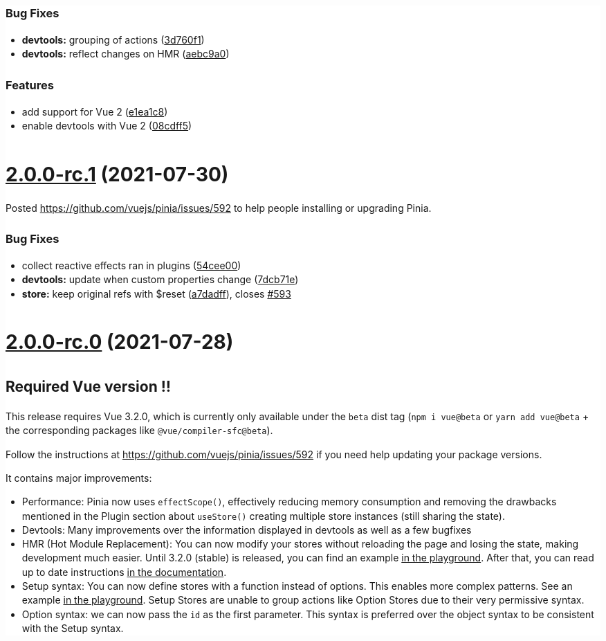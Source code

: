 ### Bug Fixes

- **devtools:** grouping of actions ([3d760f1](https://github.com/vuejs/pinia/commit/3d760f1c78936666174c1a352314081bccf11b01))
- **devtools:** reflect changes on HMR ([aebc9a0](https://github.com/vuejs/pinia/commit/aebc9a0969bec40c06b28f96ff0d1d048f589f31))

### Features

- add support for Vue 2 ([e1ea1c8](https://github.com/vuejs/pinia/commit/e1ea1c8563816dd99963aae778c03335d0577266))
- enable devtools with Vue 2 ([08cdff5](https://github.com/vuejs/pinia/commit/08cdff5be7415f8c635fe9431cb32931950e5fcb))

# [2.0.0-rc.1](https://github.com/vuejs/pinia/compare/v2.0.0-rc.0...v2.0.0-rc.1) (2021-07-30)

Posted <https://github.com/vuejs/pinia/issues/592> to help people installing or upgrading Pinia.

### Bug Fixes

- collect reactive effects ran in plugins ([54cee00](https://github.com/vuejs/pinia/commit/54cee009cf15a5086ad031da65278a7689230587))
- **devtools:** update when custom properties change ([7dcb71e](https://github.com/vuejs/pinia/commit/7dcb71e8182900c451a56f1ad9e0e931dba48dcb))
- **store:** keep original refs with $reset ([a7dadff](https://github.com/vuejs/pinia/commit/a7dadfff8aae4abb83696a47904b030295408a09)), closes [#593](https://github.com/vuejs/pinia/issues/593)

# [2.0.0-rc.0](https://github.com/vuejs/pinia/compare/v2.0.0-beta.5...v2.0.0-rc.0) (2021-07-28)

## Required Vue version ‼️

This release requires Vue 3.2.0, which is currently only available under the `beta` dist tag (`npm i vue@beta` or `yarn add vue@beta` + the corresponding packages like `@vue/compiler-sfc@beta`).

Follow the instructions at <https://github.com/vuejs/pinia/issues/592> if you need help updating your package versions.

It contains major improvements:

- Performance: Pinia now uses `effectScope()`, effectively reducing memory consumption and removing the drawbacks mentioned in the Plugin section about `useStore()` creating multiple store instances (still sharing the state).
- Devtools: Many improvements over the information displayed in devtools as well as a few bugfixes
- HMR (Hot Module Replacement): You can now modify your stores without reloading the page and losing the state, making development much easier. Until 3.2.0 (stable) is released, you can find an example [in the playground](https://github.com/vuejs/pinia/blob/2b98eafe441ea7e9a3ff3cef122c24eb5fa03f1d/playground/src/stores/counter.ts#L66-L68). After that, you can read up to date instructions [in the documentation](https://pinia.vuejs.org/cookbook/hot-module-replacement.html).
- Setup syntax: You can now define stores with a function instead of options. This enables more complex patterns. See an example [in the playground](https://github.com/vuejs/pinia/blob/75f1fe6aa4ef2629ae1c9840a2d4542ac6e62686/playground/src/stores/jokes-swrv.ts). Setup Stores are unable to group actions like Option Stores due to their very permissive syntax.
- Option syntax: we can now pass the `id` as the first parameter. This syntax is preferred over the object syntax to be consistent with the Setup syntax.
